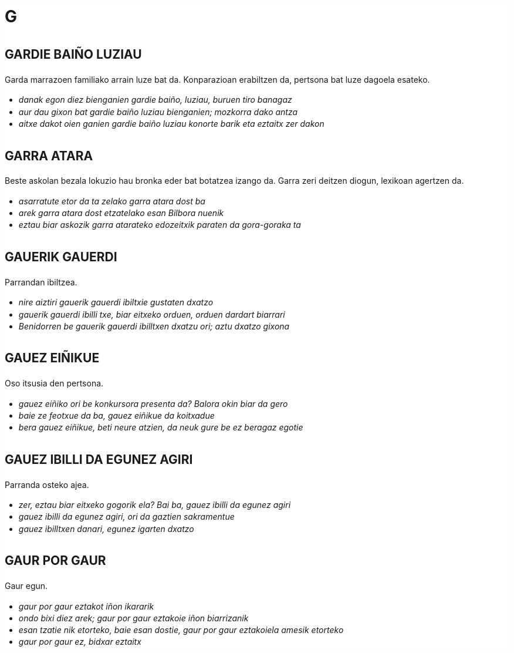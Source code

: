 # G #

## GARDIE BAIÑO LUZIAU ##

Garda marrazoen familiako arrain luze bat da. Konparazioan erabiltzen da, pertsona bat luze dagoela esateko.

- *danak egon diez bienganien gardie baiño, luziau, buruen tiro banagaz*
- *aur dau gixon bat gardie baiño luziau bienganien; mozkorra dako antza*
- *aitxe dakot oien ganien gardie baiño luziau konorte barik eta eztaitx zer dakon*

## GARRA ATARA ##

Beste askolan bezala lokuzio hau bronka eder bat botatzea izango da. Garra zeri deitzen diogun, lexikoan agertzen da.

- *asarratute etor da ta zelako garra atara dost ba*
- *arek garra atara dost etzatelako esan Bilbora nuenik*
- *eztau biar askozik garra atarateko edozeitxik paraten da gora-goraka ta*

## GAUERIK GAUERDI ##

Parrandan ibiltzea.

- *nire aiztiri gauerik gauerdi ibiltxie gustaten dxatzo*
- *gauerik gauerdi ibilli txe, biar eitxeko orduen, orduen dardart biarrari*
- *Benidorren be gauerik gauerdi ibilltxen dxatzu ori; aztu dxatzo gixona*

## GAUEZ EIÑIKUE ##

Oso itsusia den pertsona.

- *gauez eiñiko ori be konkursora presenta da? Balora okin biar da gero*
- *baie ze feotxue da ba, gauez eiñikue da koitxadue*
- *bera gauez eiñikue, beti neure atzien, da neuk gure be ez beragaz egotie*

## GAUEZ IBILLI DA EGUNEZ AGIRI ##

Parranda osteko ajea.

- *zer, eztau biar eitxeko gogorik ela? Bai ba, gauez ibilli da egunez agiri*
- *gauez ibilli da egunez agiri, ori da gaztien sakramentue*
- *gauez ibilltxen danari, egunez igarten dxatzo*

## GAUR POR GAUR ##

Gaur egun.

- *gaur por gaur eztakot iñon ikararik*
- *ondo bixi diez arek; gaur por gaur eztakoie iñon biarrizanik*
- *esan tzatie nik etorteko, baie esan dostie, gaur por gaur eztakoiela amesik etorteko*
- *gaur por gaur ez, bidxar eztaitx*
